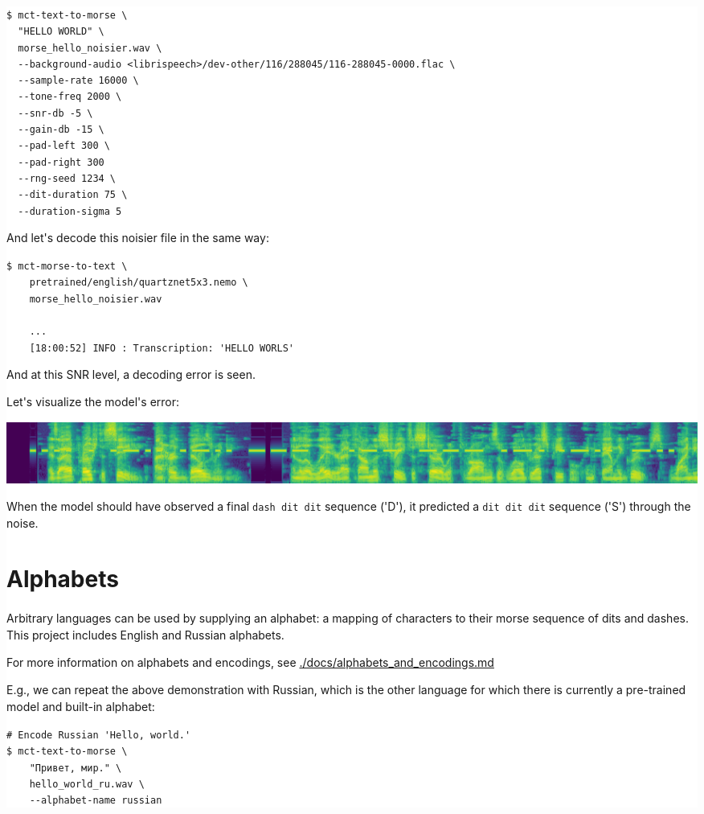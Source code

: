 ```console
$ mct-text-to-morse \
  "HELLO WORLD" \
  morse_hello_noisier.wav \
  --background-audio <librispeech>/dev-other/116/288045/116-288045-0000.flac \
  --sample-rate 16000 \
  --tone-freq 2000 \
  --snr-db -5 \
  --gain-db -15 \
  --pad-left 300 \
  --pad-right 300 
  --rng-seed 1234 \
  --dit-duration 75 \
  --duration-sigma 5
```

And let's decode this noisier file in the same way:

```console  
$ mct-morse-to-text \
    pretrained/english/quartznet5x3.nemo \
    morse_hello_noisier.wav
    
    ...
    [18:00:52] INFO : Transcription: 'HELLO WORLS'
```

And at this SNR level, a decoding error is seen.

Let's visualize the model's error:

![image info](./images/morse_hello_noisier.png)

When the model should have observed a final `dash dit dit` 
sequence ('D'), it predicted a `dit dit dit` sequence ('S')
through the noise.


# Alphabets
Arbitrary languages can be used by supplying an alphabet: a mapping of
characters to their morse sequence of dits and dashes. This project
includes English and Russian alphabets. 

For more information on alphabets and encodings, see 
[./docs/alphabets_and_encodings.md](./docs/alphabets_and_encodings.md)

E.g., we can repeat the above demonstration with Russian, which is the
other language for which there is currently a pre-trained model and
built-in alphabet:

```text
# Encode Russian 'Hello, world.' 
$ mct-text-to-morse \
    "Привет, мир." \
    hello_world_ru.wav \
    --alphabet-name russian
```
